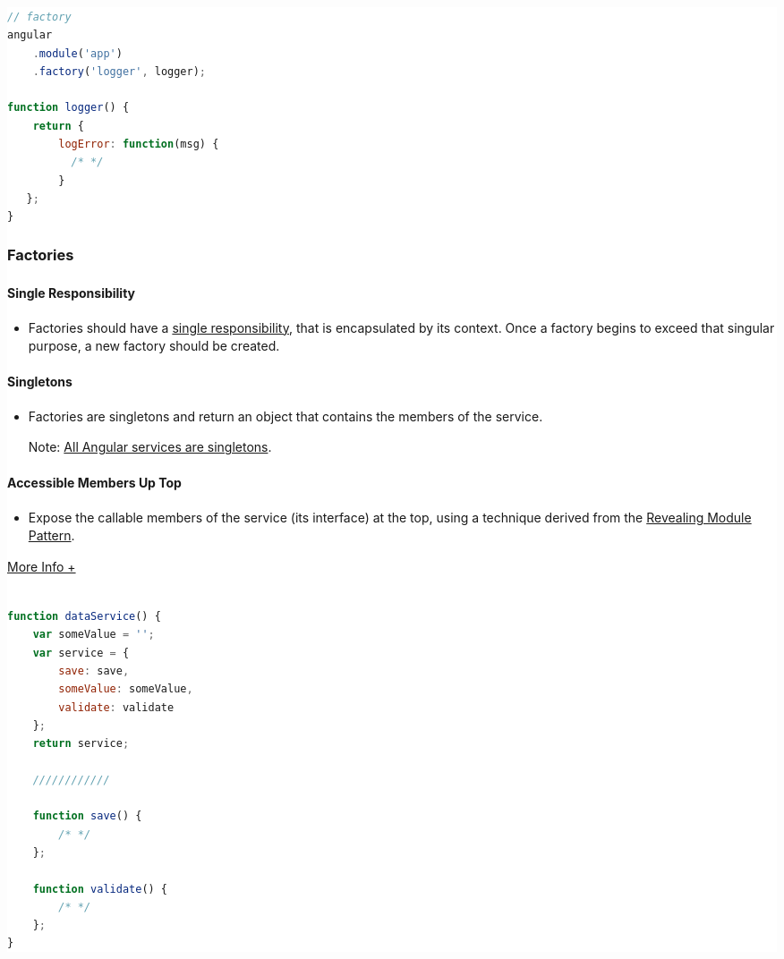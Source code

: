   ```javascript
  // factory
  angular
      .module('app')
      .factory('logger', logger);

  function logger() {
      return {
          logError: function(msg) {
            /* */
          }
     };
  }
  ```

### Factories   

#### Single Responsibility

  - Factories should have a [single responsibility](https://en.wikipedia.org/wiki/Single_responsibility_principle), that is encapsulated by its context. Once a factory begins to exceed that singular purpose, a new factory should be created.

#### Singletons

  - Factories are singletons and return an object that contains the members of the service.

    Note: [All Angular services are singletons](https://docs.angularjs.org/guide/services).

#### Accessible Members Up Top

  - Expose the callable members of the service (its interface) at the top, using a technique derived from the [Revealing Module Pattern](https://addyosmani.com/resources/essentialjsdesignpatterns/book/#revealingmodulepatternjavascript).

[More Info +](https://github.com/johnpapa/angular-styleguide/blob/master/a1/README.md#accessible-members-up-top)

  ```javascript
   
  function dataService() {
      var someValue = '';
      var service = {
          save: save,
          someValue: someValue,
          validate: validate
      };
      return service;

      ////////////

      function save() {
          /* */
      };

      function validate() {
          /* */
      };
  }
  ```
